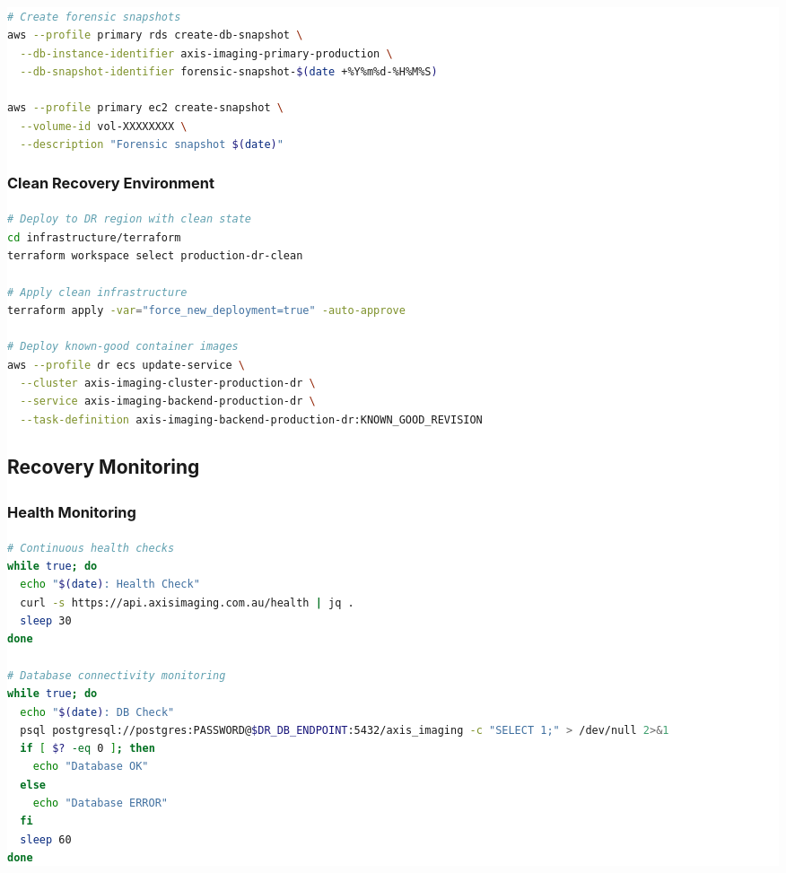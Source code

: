 ```bash
# Create forensic snapshots
aws --profile primary rds create-db-snapshot \
  --db-instance-identifier axis-imaging-primary-production \
  --db-snapshot-identifier forensic-snapshot-$(date +%Y%m%d-%H%M%S)

aws --profile primary ec2 create-snapshot \
  --volume-id vol-XXXXXXXX \
  --description "Forensic snapshot $(date)"
```

### Clean Recovery Environment
```bash
# Deploy to DR region with clean state
cd infrastructure/terraform
terraform workspace select production-dr-clean

# Apply clean infrastructure
terraform apply -var="force_new_deployment=true" -auto-approve

# Deploy known-good container images
aws --profile dr ecs update-service \
  --cluster axis-imaging-cluster-production-dr \
  --service axis-imaging-backend-production-dr \
  --task-definition axis-imaging-backend-production-dr:KNOWN_GOOD_REVISION
```

## Recovery Monitoring

### Health Monitoring
```bash
# Continuous health checks
while true; do
  echo "$(date): Health Check"
  curl -s https://api.axisimaging.com.au/health | jq .
  sleep 30
done

# Database connectivity monitoring
while true; do
  echo "$(date): DB Check"
  psql postgresql://postgres:PASSWORD@$DR_DB_ENDPOINT:5432/axis_imaging -c "SELECT 1;" > /dev/null 2>&1
  if [ $? -eq 0 ]; then
    echo "Database OK"
  else
    echo "Database ERROR"
  fi
  sleep 60
done
```
